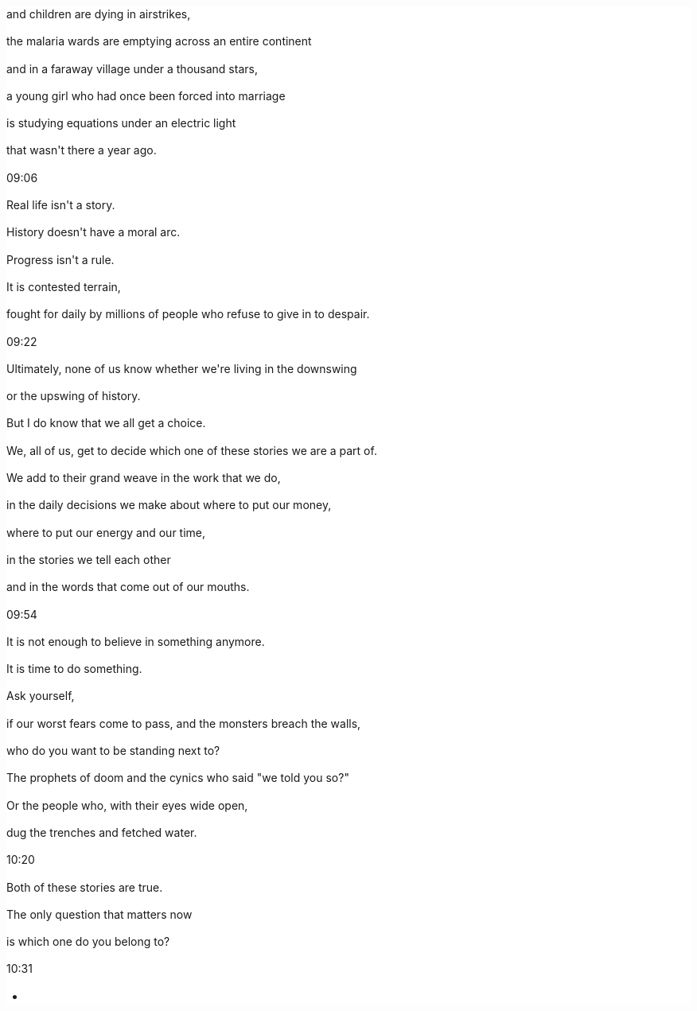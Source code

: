 and children are dying in airstrikes, 

the malaria wards are emptying across an entire continent 

and in a faraway village under a thousand stars, 

a young girl who had once been forced into marriage 

is studying equations under an electric light 

that wasn't there a year ago.

09:06

Real life isn't a story. 

History doesn't have a moral arc. 

Progress isn't a rule. 

It is contested terrain, 

fought for daily by millions of people who refuse to give in to despair.

09:22

Ultimately, none of us know whether we're living in the downswing 

or the upswing of history. 

But I do know that we all get a choice. 

We, all of us, get to decide which one of these stories we are a part of. 

We add to their grand weave in the work that we do, 

in the daily decisions we make about where to put our money, 

where to put our energy and our time, 

in the stories we tell each other 

and in the words that come out of our mouths.

09:54

It is not enough to believe in something anymore. 

It is time to do something. 

Ask yourself, 

if our worst fears come to pass, and the monsters breach the walls, 

who do you want to be standing next to? 

The prophets of doom and the cynics who said "we told you so?" 

Or the people who, with their eyes wide open, 

dug the trenches and fetched water.

10:20

Both of these stories are true. 

The only question that matters now 

is which one do you belong to?

10:31

- 